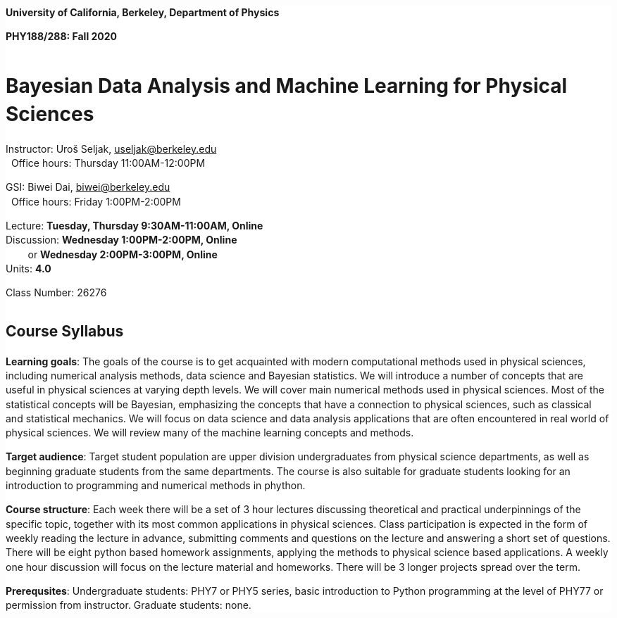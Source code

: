**University of California, Berkeley, Department of Physics**

**PHY188/288: Fall 2020**

Bayesian Data Analysis and Machine Learning for Physical Sciences
====================================================================

Instructor: Uro&#353; Seljak, useljak@berkeley.edu <br>
&nbsp; Office hours: Thursday 11:00AM-12:00PM

GSI: Biwei Dai, biwei@berkeley.edu <br>
&nbsp; Office hours: Friday 1:00PM-2:00PM

Lecture: <b>Tuesday, Thursday 9:30AM-11:00AM, Online </b> <br>
Discussion: <b>Wednesday 1:00PM-2:00PM, Online </b> <br>
&nbsp; &nbsp; &nbsp; &nbsp; or <b>Wednesday 2:00PM-3:00PM, Online </b> <br>
Units: <b>4.0</b>



Class Number: 26276

Course Syllabus
---------------

**Learning goals**:
The goals of the course is to get acquainted with modern computational methods
used in physical sciences, including numerical analysis methods, data science and Bayesian statistics. 
We will introduce a number of concepts that are useful in physical sciences at varying depth levels. We will cover main numerical methods used in physical sciences. Most of the statistical concepts will be Bayesian, 
emphasizing the concepts that have a connection to physical sciences, such as classical and statistical mechanics. We will focus on data science and data analysis applications that are often encountered in real world of physical sciences. We will review many of the machine learning concepts and methods. 

**Target audience**:
Target student population are upper division undergraduates from physical science departments, as well as beginning graduate students from the same departments. The course is also suitable for graduate students looking for an introduction to programming and numerical 
methods in phython.

**Course structure**:
Each week there will be a set of 3 hour lectures discussing theoretical and practical underpinnings of the specific topic,
together with its most common applications in physical sciences. Class participation is expected in the form of weekly reading the lecture in advance, submitting comments and questions on the lecture and answering a short set of questions. There will be eight python based homework assignments, applying the methods to physical science based applications. A weekly one hour discussion will focus on the lecture material and homeworks. There will be 3 longer projects spread over the term.

**Prerequsites**:
Undergraduate students: PHY7 or PHY5 series, basic introduction to Python programming at the level of PHY77 or permission from instructor.
Graduate students: none. 
